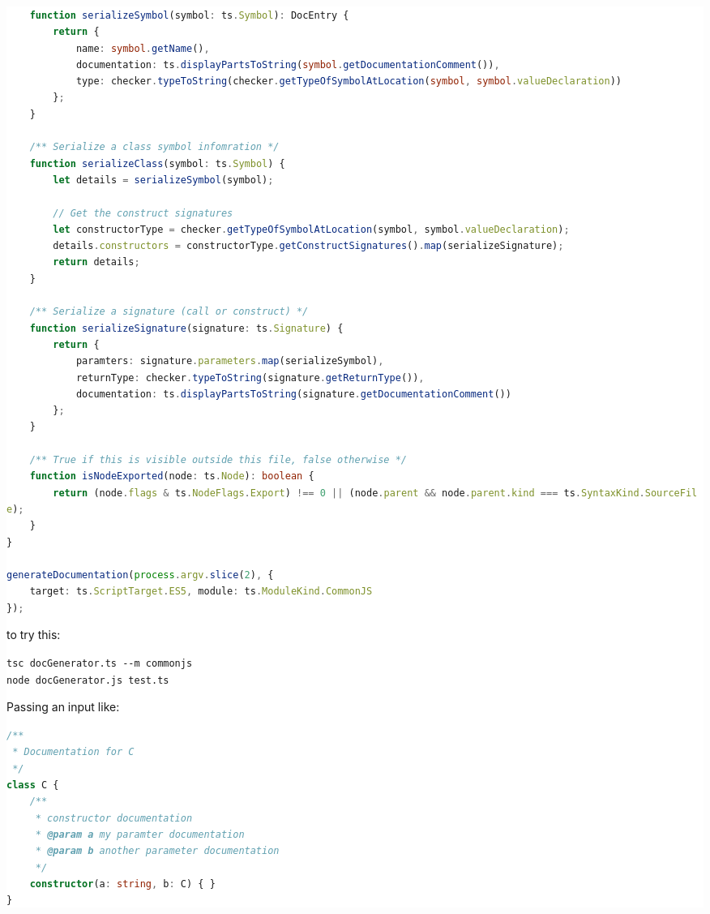 ```ts
    function serializeSymbol(symbol: ts.Symbol): DocEntry {
        return {
            name: symbol.getName(),
            documentation: ts.displayPartsToString(symbol.getDocumentationComment()),
            type: checker.typeToString(checker.getTypeOfSymbolAtLocation(symbol, symbol.valueDeclaration))
        };
    }

    /** Serialize a class symbol infomration */
    function serializeClass(symbol: ts.Symbol) {
        let details = serializeSymbol(symbol);

        // Get the construct signatures
        let constructorType = checker.getTypeOfSymbolAtLocation(symbol, symbol.valueDeclaration);
        details.constructors = constructorType.getConstructSignatures().map(serializeSignature);
        return details;
    }

    /** Serialize a signature (call or construct) */
    function serializeSignature(signature: ts.Signature) {
        return {
            paramters: signature.parameters.map(serializeSymbol),
            returnType: checker.typeToString(signature.getReturnType()),
            documentation: ts.displayPartsToString(signature.getDocumentationComment())
        };
    }

    /** True if this is visible outside this file, false otherwise */
    function isNodeExported(node: ts.Node): boolean {
        return (node.flags & ts.NodeFlags.Export) !== 0 || (node.parent && node.parent.kind === ts.SyntaxKind.SourceFile);
    }
}

generateDocumentation(process.argv.slice(2), {
    target: ts.ScriptTarget.ES5, module: ts.ModuleKind.CommonJS
});
```

to try this:

```shell
tsc docGenerator.ts --m commonjs 
node docGenerator.js test.ts
```

Passing an input like:

```ts
/** 
 * Documentation for C 
 */
class C { 
    /** 
     * constructor documentation
     * @param a my paramter documentation
     * @param b another parameter documentation
     */
    constructor(a: string, b: C) { }
}
```
